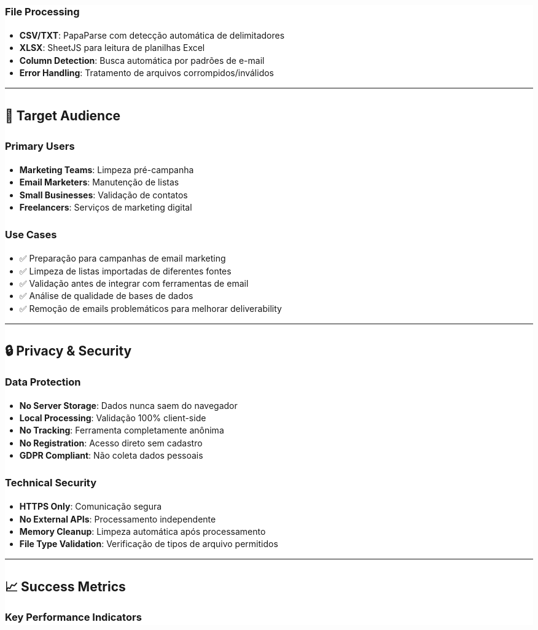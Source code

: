 ### File Processing

- **CSV/TXT**: PapaParse com detecção automática de delimitadores
- **XLSX**: SheetJS para leitura de planilhas Excel
- **Column Detection**: Busca automática por padrões de e-mail
- **Error Handling**: Tratamento de arquivos corrompidos/inválidos

---

## 🎯 Target Audience

### Primary Users

- **Marketing Teams**: Limpeza pré-campanha
- **Email Marketers**: Manutenção de listas
- **Small Businesses**: Validação de contatos
- **Freelancers**: Serviços de marketing digital

### Use Cases

- ✅ Preparação para campanhas de email marketing
- ✅ Limpeza de listas importadas de diferentes fontes
- ✅ Validação antes de integrar com ferramentas de email
- ✅ Análise de qualidade de bases de dados
- ✅ Remoção de emails problemáticos para melhorar deliverability

---

## 🔒 Privacy & Security

### Data Protection

- **No Server Storage**: Dados nunca saem do navegador
- **Local Processing**: Validação 100% client-side
- **No Tracking**: Ferramenta completamente anônima
- **No Registration**: Acesso direto sem cadastro
- **GDPR Compliant**: Não coleta dados pessoais

### Technical Security

- **HTTPS Only**: Comunicação segura
- **No External APIs**: Processamento independente
- **Memory Cleanup**: Limpeza automática após processamento
- **File Type Validation**: Verificação de tipos de arquivo permitidos

---

## 📈 Success Metrics

### Key Performance Indicators
